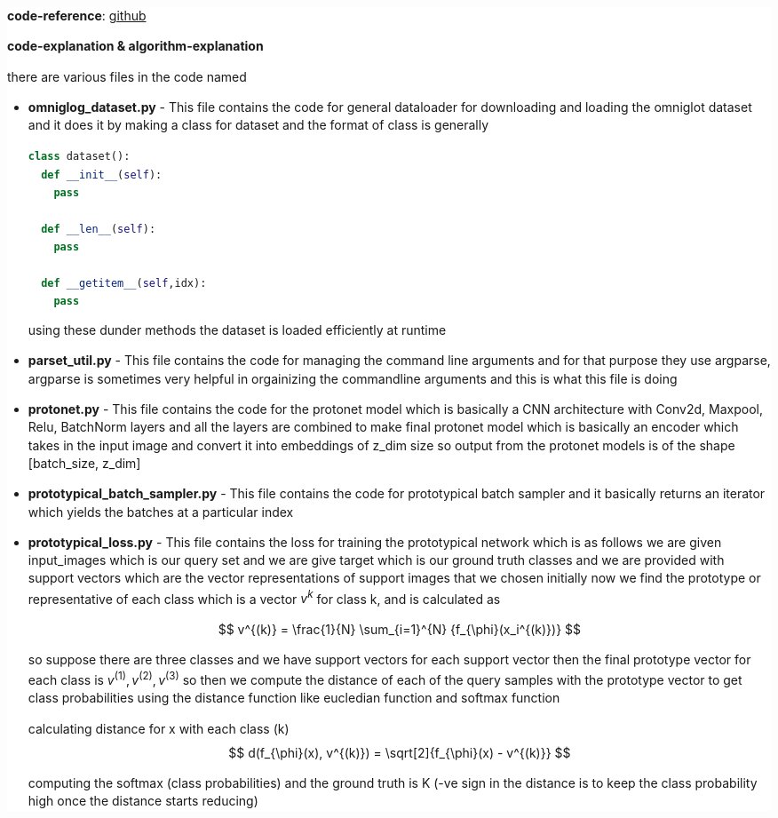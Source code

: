 **code-reference**: [github](https://github.com/orobix/Prototypical-Networks-for-Few-shot-Learning-PyTorch)

**code-explanation \& algorithm-explanation**

there are various files in the code named
- **omniglog_dataset.py** - This file contains the code for general dataloader for downloading and loading the omniglot dataset and it does it by making a class for dataset and the format of class is generally 

  ```py
  class dataset():
    def __init__(self):
      pass

    def __len__(self):
      pass

    def __getitem__(self,idx):
      pass
  ```

  using these dunder methods the dataset is loaded efficiently at runtime 

- **parset_util.py** - This file contains the code for managing the command line arguments and for that purpose they use argparse, argparse is sometimes very helpful in orgainizing the commandline arguments and this is what this file is doing

- **protonet.py** - This file contains the code for the protonet model which is basically a CNN architecture with Conv2d, Maxpool, Relu, BatchNorm layers and all the layers are combined to make final protonet model which is basically an encoder which takes in the input image and convert it into embeddings of z_dim size so output from the protonet models is of the shape \[batch_size, z_dim\]

- **prototypical_batch_sampler.py** - This file contains the code for prototypical batch sampler and it basically returns an iterator which yields the batches at a particular index

- **prototypical_loss.py** - This file contains the loss for training the prototypical network which is as follows we are given input_images which is our query set and we are give target which is our ground truth classes and we are provided with support vectors which are the vector representations of support images that we chosen initially now we find the prototype or representative of each class which is a vector $v^k$ for class k, and is calculated as 

  $$
  v^{(k)} = \frac{1}{N} \sum_{i=1}^{N} {f_{\phi}(x_i^{(k)})} 
  $$

  so suppose there are three classes and we have support vectors for each support vector then the final prototype vector for each class is $v^{(1)},v^{(2)},v^{(3)}$ so then we compute the distance of each of the query samples with the prototype vector to get class probabilities using the distance function like eucledian function and softmax function

  calculating distance for x with each class (k)
  $$
  d(f_{\phi}(x), v^{(k)}) = \sqrt[2]{f_{\phi}(x) - v^{(k)}} 
  $$

  computing the softmax (class probabilities) and the ground truth is K (-ve sign in the distance is to keep the class probability high once the distance starts reducing)

